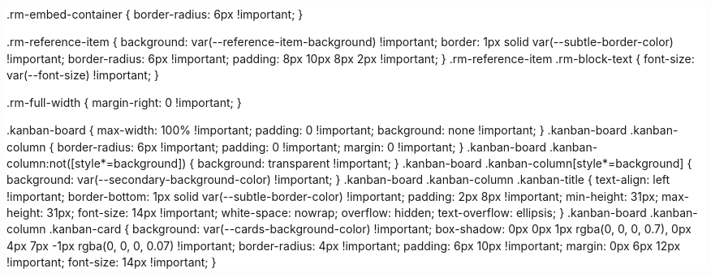 .rm-embed-container {
  border-radius: 6px !important;
}

.rm-reference-item {
  background: var(--reference-item-background) !important;
  border: 1px solid var(--subtle-border-color) !important;
  border-radius: 6px !important;
  padding: 8px 10px 8px 2px !important;
}
.rm-reference-item .rm-block-text {
  font-size: var(--font-size) !important;
}

.rm-full-width {
  margin-right: 0 !important;
}

.kanban-board {
  max-width: 100% !important;
  padding: 0 !important;
  background: none !important;
}
.kanban-board .kanban-column {
  border-radius: 6px !important;
  padding: 0 !important;
  margin: 0 !important;
}
.kanban-board .kanban-column:not([style*=background]) {
  background: transparent !important;
}
.kanban-board .kanban-column[style*=background] {
  background: var(--secondary-background-color) !important;
}
.kanban-board .kanban-column .kanban-title {
  text-align: left !important;
  border-bottom: 1px solid var(--subtle-border-color) !important;
  padding: 2px 8px !important;
  min-height: 31px;
  max-height: 31px;
  font-size: 14px !important;
  white-space: nowrap;
  overflow: hidden;
  text-overflow: ellipsis;
}
.kanban-board .kanban-column .kanban-card {
  background: var(--cards-background-color) !important;
  box-shadow: 0px 0px 1px rgba(0, 0, 0, 0.7), 0px 4px 7px -1px rgba(0, 0, 0, 0.07) !important;
  border-radius: 4px !important;
  padding: 6px 10px !important;
  margin: 0px 6px 12px !important;
  font-size: 14px !important;
}
